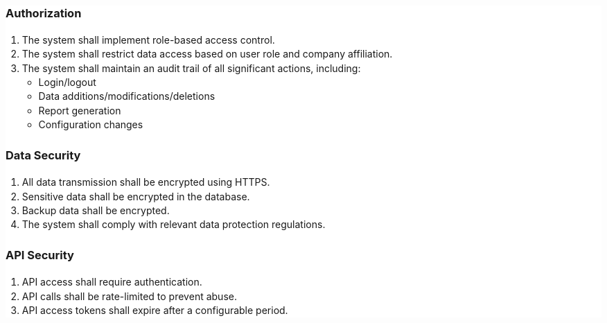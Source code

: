 ### Authorization
1. The system shall implement role-based access control.
2. The system shall restrict data access based on user role and company affiliation.
3. The system shall maintain an audit trail of all significant actions, including:
   - Login/logout
   - Data additions/modifications/deletions
   - Report generation
   - Configuration changes

### Data Security
1. All data transmission shall be encrypted using HTTPS.
2. Sensitive data shall be encrypted in the database.
3. Backup data shall be encrypted.
4. The system shall comply with relevant data protection regulations.

### API Security
1. API access shall require authentication.
2. API calls shall be rate-limited to prevent abuse.
3. API access tokens shall expire after a configurable period.